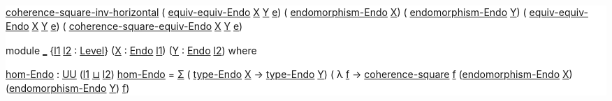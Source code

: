   <a id="6384" href="foundation.commuting-squares.html#695" class="Function">coherence-square-inv-horizontal</a>
    <a id="6420" class="Symbol">(</a> <a id="6422" href="synthetic-homotopy-theory.cyclic-types.html#4147" class="Function">equiv-equiv-Endo</a> <a id="6439" href="synthetic-homotopy-theory.cyclic-types.html#6373" class="Bound">X</a> <a id="6441" href="synthetic-homotopy-theory.cyclic-types.html#6375" class="Bound">Y</a> <a id="6443" href="synthetic-homotopy-theory.cyclic-types.html#6377" class="Bound">e</a><a id="6444" class="Symbol">)</a>
    <a id="6450" class="Symbol">(</a> <a id="6452" href="synthetic-homotopy-theory.cyclic-types.html#3719" class="Function">endomorphism-Endo</a> <a id="6470" href="synthetic-homotopy-theory.cyclic-types.html#6373" class="Bound">X</a><a id="6471" class="Symbol">)</a>
    <a id="6477" class="Symbol">(</a> <a id="6479" href="synthetic-homotopy-theory.cyclic-types.html#3719" class="Function">endomorphism-Endo</a> <a id="6497" href="synthetic-homotopy-theory.cyclic-types.html#6375" class="Bound">Y</a><a id="6498" class="Symbol">)</a>
    <a id="6504" class="Symbol">(</a> <a id="6506" href="synthetic-homotopy-theory.cyclic-types.html#4147" class="Function">equiv-equiv-Endo</a> <a id="6523" href="synthetic-homotopy-theory.cyclic-types.html#6373" class="Bound">X</a> <a id="6525" href="synthetic-homotopy-theory.cyclic-types.html#6375" class="Bound">Y</a> <a id="6527" href="synthetic-homotopy-theory.cyclic-types.html#6377" class="Bound">e</a><a id="6528" class="Symbol">)</a>
    <a id="6534" class="Symbol">(</a> <a id="6536" href="synthetic-homotopy-theory.cyclic-types.html#4350" class="Function">coherence-square-equiv-Endo</a> <a id="6564" href="synthetic-homotopy-theory.cyclic-types.html#6373" class="Bound">X</a> <a id="6566" href="synthetic-homotopy-theory.cyclic-types.html#6375" class="Bound">Y</a> <a id="6568" href="synthetic-homotopy-theory.cyclic-types.html#6377" class="Bound">e</a><a id="6569" class="Symbol">)</a>

<a id="6572" class="Keyword">module</a> <a id="6579" href="synthetic-homotopy-theory.cyclic-types.html#6579" class="Module">_</a>
  <a id="6583" class="Symbol">{</a><a id="6584" href="synthetic-homotopy-theory.cyclic-types.html#6584" class="Bound">l1</a> <a id="6587" href="synthetic-homotopy-theory.cyclic-types.html#6587" class="Bound">l2</a> <a id="6590" class="Symbol">:</a> <a id="6592" href="Agda.Primitive.html#597" class="Postulate">Level</a><a id="6597" class="Symbol">}</a> <a id="6599" class="Symbol">(</a><a id="6600" href="synthetic-homotopy-theory.cyclic-types.html#6600" class="Bound">X</a> <a id="6602" class="Symbol">:</a> <a id="6604" href="synthetic-homotopy-theory.cyclic-types.html#3566" class="Function">Endo</a> <a id="6609" href="synthetic-homotopy-theory.cyclic-types.html#6584" class="Bound">l1</a><a id="6611" class="Symbol">)</a> <a id="6613" class="Symbol">(</a><a id="6614" href="synthetic-homotopy-theory.cyclic-types.html#6614" class="Bound">Y</a> <a id="6616" class="Symbol">:</a> <a id="6618" href="synthetic-homotopy-theory.cyclic-types.html#3566" class="Function">Endo</a> <a id="6623" href="synthetic-homotopy-theory.cyclic-types.html#6587" class="Bound">l2</a><a id="6625" class="Symbol">)</a>
  <a id="6629" class="Keyword">where</a>

  <a id="6638" href="synthetic-homotopy-theory.cyclic-types.html#6638" class="Function">hom-Endo</a> <a id="6647" class="Symbol">:</a> <a id="6649" href="foundation-core.universe-levels.html#222" class="Primitive">UU</a> <a id="6652" class="Symbol">(</a><a id="6653" href="synthetic-homotopy-theory.cyclic-types.html#6584" class="Bound">l1</a> <a id="6656" href="Agda.Primitive.html#810" class="Primitive Operator">⊔</a> <a id="6658" href="synthetic-homotopy-theory.cyclic-types.html#6587" class="Bound">l2</a><a id="6660" class="Symbol">)</a>
  <a id="6664" href="synthetic-homotopy-theory.cyclic-types.html#6638" class="Function">hom-Endo</a> <a id="6673" class="Symbol">=</a>
    <a id="6679" href="foundation-core.dependent-pair-types.html#502" class="Record">Σ</a> <a id="6681" class="Symbol">(</a> <a id="6683" href="synthetic-homotopy-theory.cyclic-types.html#3679" class="Function">type-Endo</a> <a id="6693" href="synthetic-homotopy-theory.cyclic-types.html#6600" class="Bound">X</a> <a id="6695" class="Symbol">→</a> <a id="6697" href="synthetic-homotopy-theory.cyclic-types.html#3679" class="Function">type-Endo</a> <a id="6707" href="synthetic-homotopy-theory.cyclic-types.html#6614" class="Bound">Y</a><a id="6708" class="Symbol">)</a>
      <a id="6716" class="Symbol">(</a> <a id="6718" class="Symbol">λ</a> <a id="6720" href="synthetic-homotopy-theory.cyclic-types.html#6720" class="Bound">f</a> <a id="6722" class="Symbol">→</a> <a id="6724" href="foundation-core.commuting-squares.html#532" class="Function">coherence-square</a> <a id="6741" href="synthetic-homotopy-theory.cyclic-types.html#6720" class="Bound">f</a> <a id="6743" class="Symbol">(</a><a id="6744" href="synthetic-homotopy-theory.cyclic-types.html#3719" class="Function">endomorphism-Endo</a> <a id="6762" href="synthetic-homotopy-theory.cyclic-types.html#6600" class="Bound">X</a><a id="6763" class="Symbol">)</a> <a id="6765" class="Symbol">(</a><a id="6766" href="synthetic-homotopy-theory.cyclic-types.html#3719" class="Function">endomorphism-Endo</a> <a id="6784" href="synthetic-homotopy-theory.cyclic-types.html#6614" class="Bound">Y</a><a id="6785" class="Symbol">)</a> <a id="6787" href="synthetic-homotopy-theory.cyclic-types.html#6720" class="Bound">f</a><a id="6788" class="Symbol">)</a>
